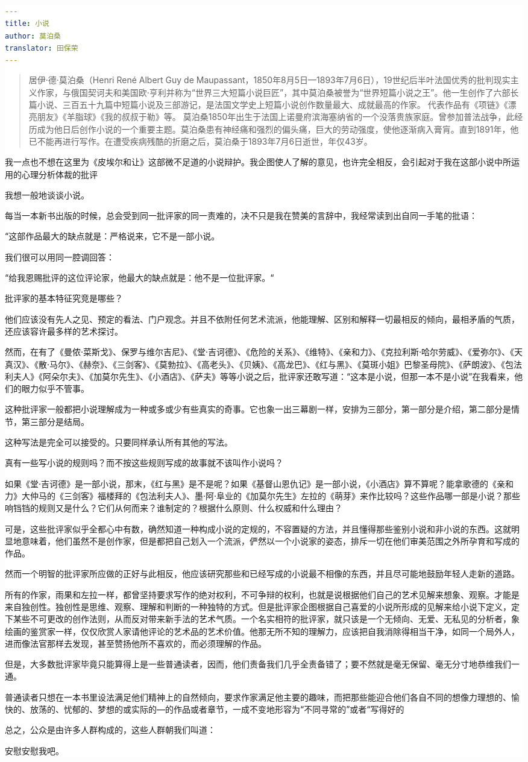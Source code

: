 ```yaml
---
title: 小说
author: 莫泊桑
translator: 田保荣
---
```


> 居伊·德·莫泊桑（Henri René Albert Guy de Maupassant，1850年8月5日—1893年7月6日），19世纪后半叶法国优秀的批判现实主义作家，与俄国契诃夫和美国欧·亨利并称为“世界三大短篇小说巨匠”，其中莫泊桑被誉为“世界短篇小说之王”。他一生创作了六部长篇小说、三百五十九篇中短篇小说及三部游记，是法国文学史上短篇小说创作数量最大、成就最高的作家。 代表作品有《项链》《漂亮朋友》《羊脂球》《我的叔叔于勒》等。
> 莫泊桑1850年出生于法国上诺曼府滨海塞纳省的一个没落贵族家庭。曾参加普法战争，此经历成为他日后创作小说的一个重要主题。莫泊桑患有神经痛和强烈的偏头痛，巨大的劳动强度，使他逐渐病入膏肓。直到1891年，他已不能再进行写作。在遭受疾病残酷的折磨之后，莫泊桑于1893年7月6日逝世，年仅43岁。

我一点也不想在这里为《皮埃尔和让》这部微不足道的小说辩护。我企图使人了解的意见，也许完全相反，会引起对于我在这部小说中所运用的心理分析体裁的批评

我想一般地谈谈小说。

每当一本新书出版的时候，总会受到同一批评家的同一责难的，决不只是我在赞美的言辞中，我经常读到出自同一手笔的批语：

“这部作品最大的缺点就是：严格说来，它不是一部小说。

我们很可以用同一腔调回答：

“给我恩赐批评的这位评论家，他最大的缺点就是：他不是一位批评家。“

批评家的基本特征究竞是哪些？

他们应该没有先人之见、预定的看法、门户观念。并且不依附任何艺术流派，他能理解、区别和解释一切最相反的倾向，最相矛盾的气质，还应该容许最多样的艺术探讨。

然而，在有了《曼侬·菜斯戈》、保罗与维尔吉尼》、《堂·吉诃德》、《危险的关系》、《维特》、《亲和力》、《克拉利斯·哈尔劳威》、《爱弥尔》、《天真汉》、《散·马尔》、《赫奈》、《三剑客》、《莫勃拉》、《高老头》、《贝姨》、《高龙巴》、《红与黑》、《莫斑小姐》巴黎圣母院》、《萨朗波》、《包法利夫人》《阿朵尔夫》、《加莫尔先生》、《小酒店》、《萨夫》等等小说之后，批评家还敢写道：“这本是小说，但那一本不是小说”在我看来，他们的眼力似乎不管事。

这种批评家一般都把小说理解成为一种或多或少有些真实的奇事。它也象一出三幕剧一样，安排为三部分，第一部分是介绍，第二部分是情节，第三部分是结局。

这种写法是完全可以接受的。只要同样承认所有其他的写法。

真有一些写小说的规则吗？而不按这些规则写成的故事就不该叫作小说吗？

如果《堂·吉诃德》是一部小说，那末，《红与黑》是不是呢？如果《基督山恩仇记》是一部小说，《小酒店》算不算呢？能拿歌德的《亲和力》大仲马的《三剑客》福楼拜的《包法利夫人》、墨·阿·阜业的《加莫尔先生》左拉的《萌芽》来作比较吗？这些作品哪一部是小说？那些响铛铛的规则又是什么？它们从何而来？谁制定的？根据什么原则、什么权威和什么理由？

可是，这些批评家似乎全都心中有数，确然知道一种构成小说的定规的，不容置疑的方法，并且懂得那些鉴别小说和非小说的东西。这就明显地意味着，他们虽然不是创作家，但是都把自己划入一个流派，俨然以一个小说家的姿态，排斥一切在他们审美范围之外所孕育和写成的作品。

然而一个明智的批评家所应做的正好与此相反，他应该研究那些和已经写成的小说最不相像的东西，并且尽可能地鼓励年轻人走新的道路。

所有的作家，雨果和左拉一样，都曾坚持要求写作的绝对权利，不可争辩的权利，也就是说根据他们自己的艺术见解来想象、观察。才能是来自独创性。独创性是思维、观察、理解和判断的一种独特的方式。但是批评家企图根据自己喜爱的小说所形成的见解来给小说下定义，定下某些不可更改的创作法则，从而反对带来新手法的艺术气质。一个名实相符的批评家，就只该是一个无倾向、无爱、无私见的分析者，象绘画的鉴赏家一样，仅仅欣赏人家请他评论的艺术品的艺术价值。他那无所不知的理解力，应该把自我消除得相当干净，如同一个局外人，进而像法官那样去发现，甚至赞扬他所不喜欢的，而必须理解的作品。

但是，大多数批评家毕竟只能算得上是一些普通读者，因而，他们责备我们几乎全责备错了；要不然就是毫无保留、毫无分寸地恭维我们一通。

普通读者只想在一本书里设法满足他们精神上的自然倾向，要求作家满足他主要的趣味，而把那些能迎合他们各自不同的想像力理想的、愉快的、放荡的、忧郁的、梦想的或实际的—的作品或者章节，一成不变地形容为“不同寻常的”或者“写得好的

总之，公众是由许多人群构成的，这些人群朝我们叫道：

安慰安慰我吧。
